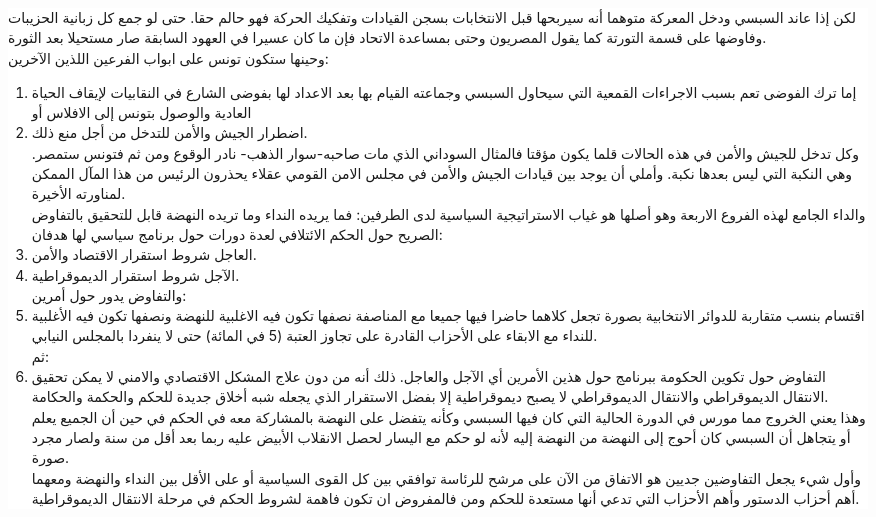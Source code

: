 لكن إذا عاند السبسي ودخل المعركة متوهما أنه سيربحها قبل الانتخابات بسجن القيادات وتفكيك الحركة فهو حالم حقا. حتى لو جمع كل زبانية الحزيبات وفاوضها على قسمة التورتة كما يقول المصريون وحتى بمساعدة الاتحاد فإن ما كان عسيرا في العهود السابقة صار مستحيلا بعد الثورة.  
وحينها ستكون تونس على ابواب الفرعين اللذين الآخرين:  
1. إما ترك الفوضى تعم بسبب الاجراءات القمعية التي سيحاول السبسي وجماعته القيام بها بعد الاعداد لها بفوضى الشارع في النقابيات لإيقاف الحياة العادية والوصول بتونس إلى الافلاس أو  
2. اضطرار الجيش والأمن للتدخل من أجل منع ذلك.  
وكل تدخل للجيش والأمن في هذه الحالات قلما يكون مؤقتا فالمثال السوداني الذي مات صاحبه-سوار الذهب- نادر الوقوع ومن ثم فتونس ستمصر. وهي النكبة التي ليس بعدها نكبة. وأملي أن يوجد بين قيادات الجيش والأمن في مجلس الامن القومي عقلاء يحذرون الرئيس من هذا المآل الممكن لمناورته الأخيرة.  
والداء الجامع لهذه الفروع الاربعة وهو أصلها هو غياب الاستراتيجية السياسية لدى الطرفين: فما يريده النداء وما تريده النهضة قابل للتحقيق بالتفاوض الصريح حول الحكم الائتلافي لعدة دورات حول برنامج سياسي لها هدفان:  
1. العاجل شروط استقرار الاقتصاد والأمن.  
2. الآجل شروط استقرار الديموقراطية.  
والتفاوض يدور حول أمرين:   
1. اقتسام بنسب متقاربة للدوائر الانتخابية بصورة تجعل كلاهما حاضرا فيها جميعا مع المناصفة نصفها تكون فيه الاغلبية للنهضة ونصفها تكون فيه الأغلبية للنداء مع الابقاء على الأحزاب القادرة على تجاوز العتبة (5 في المائة) حتى لا ينفردا بالمجلس النيابي.  
ثم:   
2. التفاوض حول تكوين الحكومة ببرنامج حول هذين الأمرين أي الآجل والعاجل. ذلك أنه من دون علاج المشكل الاقتصادي والامني لا يمكن تحقيق الانتقال الديموقراطي والانتقال الديموقراطي لا يصبح ديموقراطية إلا بفضل الاستقرار الذي يجعله شبه أخلاق جديدة للحكم والحكمة والحكامة.  
وهذا يعني الخروج مما مورس في الدورة الحالية التي كان فيها السبسي وكأنه يتفضل على النهضة بالمشاركة معه في الحكم في حين أن الجميع يعلم أو يتجاهل أن السبسي كان أحوج إلى النهضة من النهضة إليه لأنه لو حكم مع اليسار لحصل الانقلاب الأبيض عليه ربما بعد أقل من سنة ولصار مجرد صورة.  
وأول شيء يجعل التفاوضين جديين هو الاتفاق من الآن على مرشح للرئاسة توافقي بين كل القوى السياسية أو على الأقل بين النداء والنهضة ومعهما أهم أحزاب الدستور وأهم الأحزاب التي تدعي أنها مستعدة للحكم ومن فالمفروض ان تكون فاهمة لشروط الحكم في مرحلة الانتقال الديموقراطية.

###